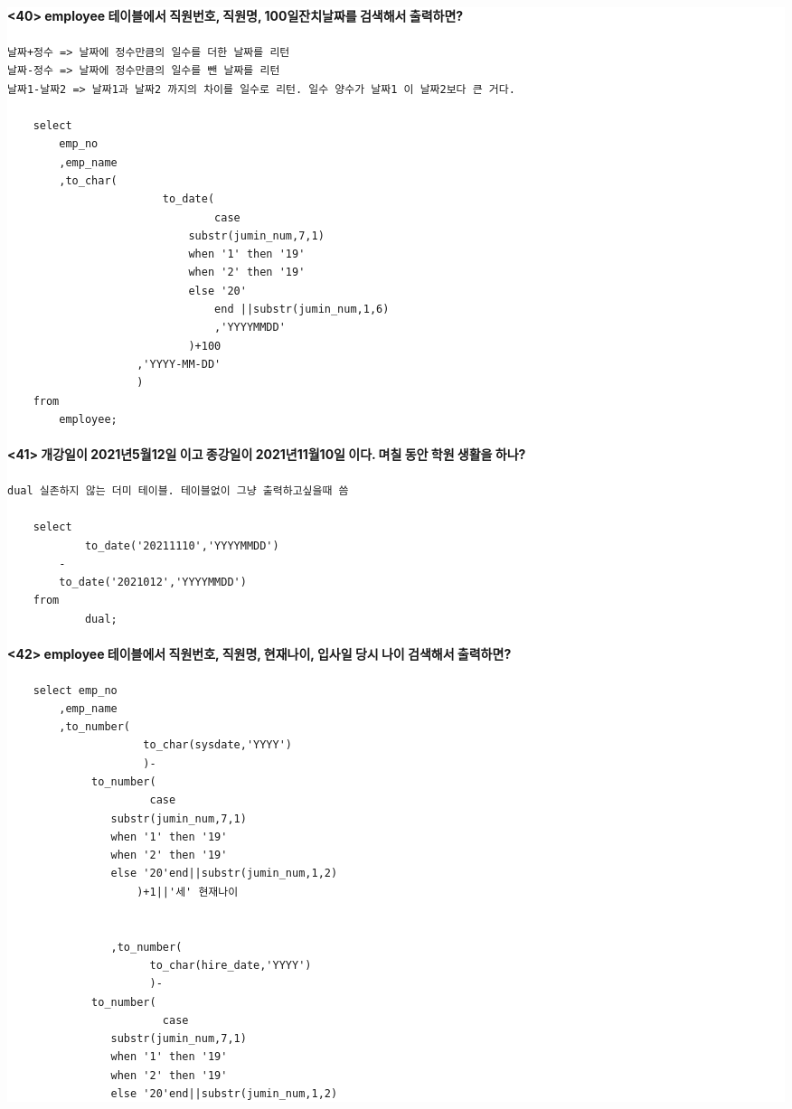 #### <40> employee 테이블에서 직원번호, 직원명, 100일잔치날짜를 검색해서 출력하면?
```
날짜+정수 => 날짜에 정수만큼의 일수를 더한 날짜를 리턴
날짜-정수 => 날짜에 정수만큼의 일수를 뺀 날짜를 리턴
날짜1-날짜2 => 날짜1과 날짜2 까지의 차이를 일수로 리턴. 일수 양수가 날짜1 이 날짜2보다 큰 거다.

	select
		emp_no
		,emp_name
		,to_char(
                		to_date(
                        		case
			                substr(jumin_num,7,1)
			                when '1' then '19'
			                when '2' then '19'
			                else '20'
		                    	end ||substr(jumin_num,1,6)
                        		,'YYYYMMDD'
                			)+100
        			,'YYYY-MM-DD'
        			)
	from	
		employee;
```

#### <41> 개강일이 2021년5월12일 이고 종강일이 2021년11월10일 이다. 며칠 동안 학원 생활을 하나?
```
dual 실존하지 않는 더미 테이블. 테이블없이 그냥 출력하고싶을때 씀

	select
    		to_date('20211110','YYYYMMDD')
		-
		to_date('2021012','YYYYMMDD')
	from
    		dual;
```

#### <42> employee 테이블에서 직원번호, 직원명, 현재나이, 입사일 당시 나이 검색해서 출력하면?
```
	select emp_no
		,emp_name
		,to_number(
               		 to_char(sysdate,'YYYY')
               		 )-
       		 to_number(
          			  case
			    substr(jumin_num,7,1)
			    when '1' then '19'
			    when '2' then '19'
			    else '20'end||substr(jumin_num,1,2)
               	 	)+1||'세' 현재나이


        		,to_number(
              		  to_char(hire_date,'YYYY')
              		  )-
       		 to_number(
                		case
			    substr(jumin_num,7,1)
			    when '1' then '19'
			    when '2' then '19'
			    else '20'end||substr(jumin_num,1,2)
```